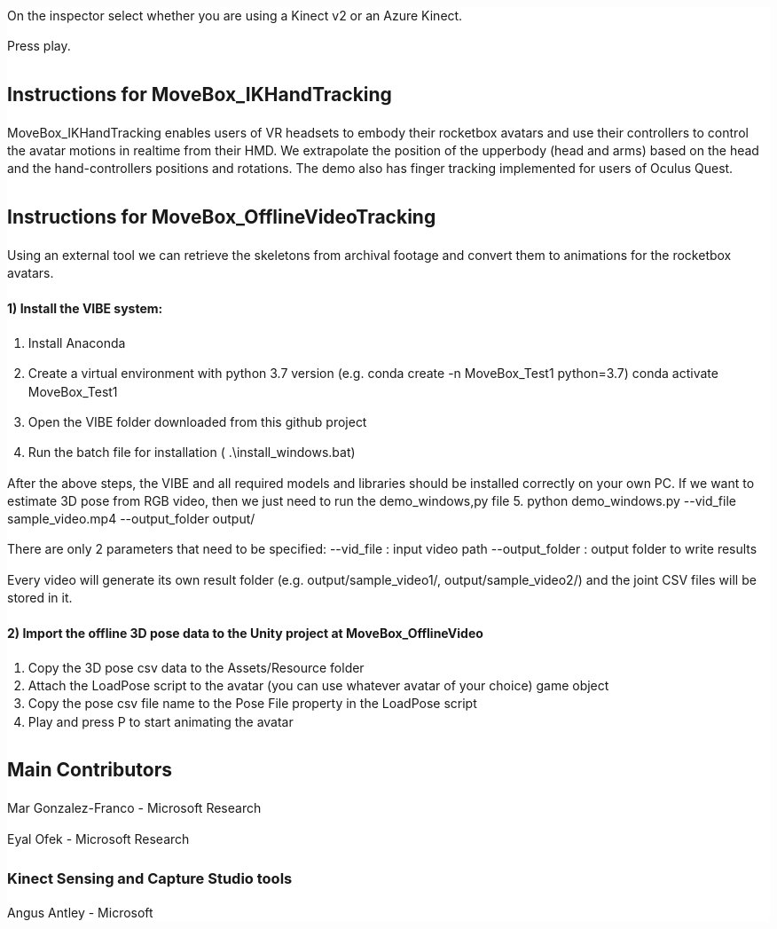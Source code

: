 On the inspector select whether you are using a Kinect v2 or an Azure Kinect.

Press play.

## Instructions for MoveBox_IKHandTracking

MoveBox_IKHandTracking enables users of VR headsets to embody their rocketbox avatars and use their controllers to control the avatar motions in realtime from their HMD. We extrapolate the position of the upperbody (head and arms) based on the head and the hand-controllers positions and rotations. The demo also has finger tracking implemented for users of Oculus Quest.

## Instructions for MoveBox_OfflineVideoTracking
Using an external tool we can retrieve the skeletons from archival footage and convert them to animations for the rocketbox avatars.

#### 1) Install the VIBE system:

1. Install Anaconda
2. Create a virtual environment with python 3.7 version (e.g.  conda create -n MoveBox_Test1 python=3.7)
conda activate MoveBox_Test1

3. Open the VIBE folder downloaded from this github project
4. Run the batch file for installation ( .\install_windows.bat) 

After the above steps, the VIBE and all required models and libraries should be installed correctly on your own PC. If we want to estimate 3D pose from RGB video, then we just need to run the demo_windows,py file
5. python demo_windows.py --vid_file sample_video.mp4 --output_folder output/

There are only 2 parameters that need to be specified:
  --vid_file :  input video path
  --output_folder : output folder to write results  

Every video will generate its own result folder (e.g. output/sample_video1/, output/sample_video2/) and the joint CSV files will be stored in it.



#### 2) Import the offline 3D pose data to the Unity project at MoveBox_OfflineVideo

1. Copy the 3D pose csv data to the Assets/Resource folder
2. Attach the LoadPose script to the avatar (you can use whatever avatar of your choice) game object
3. Copy the pose csv file name to the Pose File property in the LoadPose script 
4. Play and press P to start animating the avatar


## Main Contributors
Mar Gonzalez-Franco - Microsoft Research

Eyal Ofek - Microsoft Research

### Kinect Sensing and Capture Studio tools
Angus Antley - Microsoft
